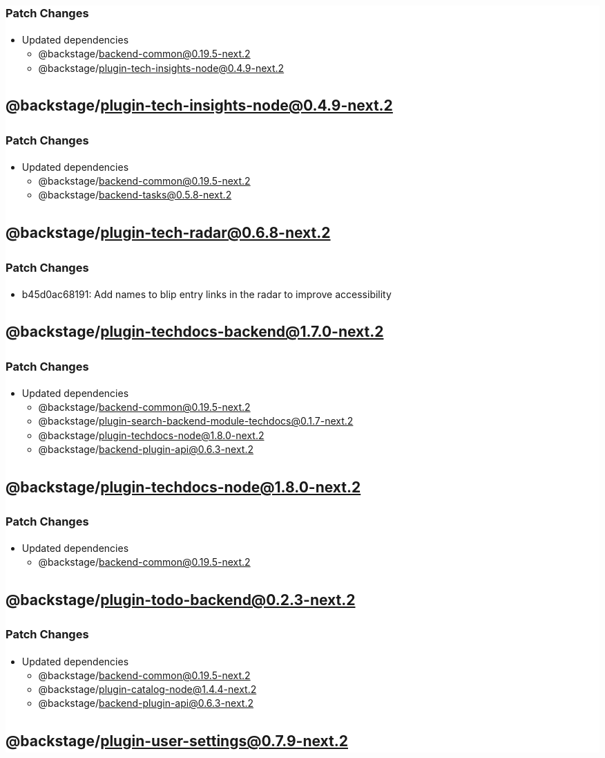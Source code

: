 ### Patch Changes

- Updated dependencies
  - @backstage/backend-common@0.19.5-next.2
  - @backstage/plugin-tech-insights-node@0.4.9-next.2

## @backstage/plugin-tech-insights-node@0.4.9-next.2

### Patch Changes

- Updated dependencies
  - @backstage/backend-common@0.19.5-next.2
  - @backstage/backend-tasks@0.5.8-next.2

## @backstage/plugin-tech-radar@0.6.8-next.2

### Patch Changes

- b45d0ac68191: Add names to blip entry links in the radar to improve accessibility

## @backstage/plugin-techdocs-backend@1.7.0-next.2

### Patch Changes

- Updated dependencies
  - @backstage/backend-common@0.19.5-next.2
  - @backstage/plugin-search-backend-module-techdocs@0.1.7-next.2
  - @backstage/plugin-techdocs-node@1.8.0-next.2
  - @backstage/backend-plugin-api@0.6.3-next.2

## @backstage/plugin-techdocs-node@1.8.0-next.2

### Patch Changes

- Updated dependencies
  - @backstage/backend-common@0.19.5-next.2

## @backstage/plugin-todo-backend@0.2.3-next.2

### Patch Changes

- Updated dependencies
  - @backstage/backend-common@0.19.5-next.2
  - @backstage/plugin-catalog-node@1.4.4-next.2
  - @backstage/backend-plugin-api@0.6.3-next.2

## @backstage/plugin-user-settings@0.7.9-next.2
